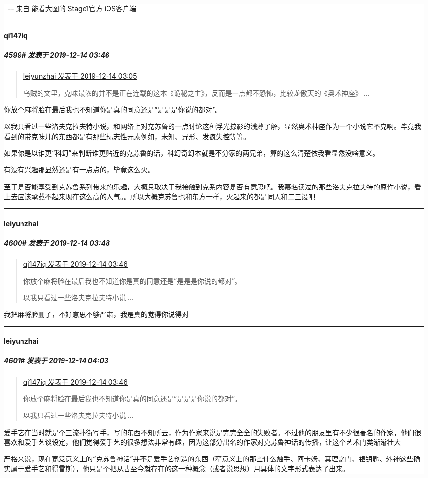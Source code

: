 [  -- 来自 能看大图的 Stage1官方 iOS客户端](https://itunes.apple.com/fi/app/saraba1st/id1221237470?mt=8)


-----

####  qi147iq  
##### 4599#       发表于 2019-12-14 03:46


<blockquote><a href="httphttps://bbs.saraba1st.com/2b/forum.php?mod=redirect&amp;goto=findpost&amp;pid=45855719&amp;ptid=1860016" target="_blank">leiyunzhai 发表于 2019-12-14 03:05</a>

乌贼的文里，克味最浓的并不是正在连载的这本《诡秘之主》，反而是一点都不恐怖，比较龙傲天的《奥术神座》 ...</blockquote>
你放个麻将脸在最后我也不知道你是真的同意还是“是是是你说的都对”。


以我只看过一些洛夫克拉夫特小说，和网络上对克苏鲁的一点讨论这种浮光掠影的浅薄了解，显然奥术神座作为一个小说它不克啊。毕竟我看到的带克味儿的东西都是有那些标志性元素例如，未知、异形、发疯失控等等。


如果你是以谁更“科幻”来判断谁更贴近的克苏鲁的话，科幻奇幻本就是不分家的两兄弟，算的这么清楚依我看显然没啥意义。


有没有兴趣那显然还是有一点点的，毕竟这么火。


至于是否能享受到克苏鲁系列带来的乐趣，大概只取决于我接触到克系内容是否有意思吧。我慕名读过的那些洛夫克拉夫特的原作小说，看上去应该承载不起来现在这么高的人气。。所以大概克苏鲁也和东方一样，火起来的都是同人和二三设吧


-----

####  leiyunzhai  
##### 4600#       发表于 2019-12-14 03:48


<blockquote><a href="httphttps://bbs.saraba1st.com/2b/forum.php?mod=redirect&amp;goto=findpost&amp;pid=45855790&amp;ptid=1860016" target="_blank">qi147iq 发表于 2019-12-14 03:46</a>

你放个麻将脸在最后我也不知道你是真的同意还是“是是是你说的都对”。


以我只看过一些洛夫克拉夫特小说 ...</blockquote>
我把麻将脸删了，不好意思不够严肃，我是真的觉得你说得对


-----

####  leiyunzhai  
##### 4601#       发表于 2019-12-14 04:03


<blockquote><a href="httphttps://bbs.saraba1st.com/2b/forum.php?mod=redirect&amp;goto=findpost&amp;pid=45855790&amp;ptid=1860016" target="_blank">qi147iq 发表于 2019-12-14 03:46</a>

你放个麻将脸在最后我也不知道你是真的同意还是“是是是你说的都对”。


以我只看过一些洛夫克拉夫特小说 ...</blockquote>
爱手艺在当时就是个三流扑街写手，写的东西不知所云，作为作家来说是完完全全的失败者。不过他的朋友里有不少很著名的作家，他们很喜欢和爱手艺谈设定，他们觉得爱手艺的很多想法非常有趣，因为这部分出名的作家对克苏鲁神话的传播，让这个艺术门类渐渐壮大

严格来说，现在宽泛意义上的“克苏鲁神话”并不是爱手艺创造的东西（窄意义上的那些什么触手、阿卡姆、真理之门、银钥匙、外神这些确实属于爱手艺和得雷斯），他只是个把从古至今就存在的这一种概念（或者说思想）用具体的文字形式表达了出来。
